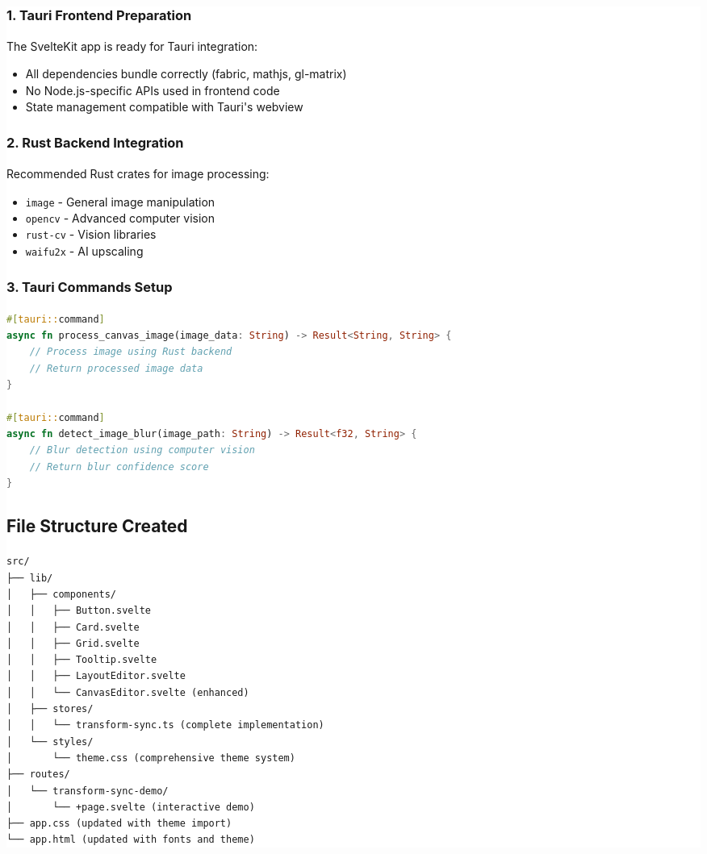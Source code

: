 ### 1. Tauri Frontend Preparation
The SvelteKit app is ready for Tauri integration:
- All dependencies bundle correctly (fabric, mathjs, gl-matrix)
- No Node.js-specific APIs used in frontend code
- State management compatible with Tauri's webview

### 2. Rust Backend Integration
Recommended Rust crates for image processing:
- `image` - General image manipulation
- `opencv` - Advanced computer vision
- `rust-cv` - Vision libraries
- `waifu2x` - AI upscaling

### 3. Tauri Commands Setup
```rust
#[tauri::command]
async fn process_canvas_image(image_data: String) -> Result<String, String> {
    // Process image using Rust backend
    // Return processed image data
}

#[tauri::command]
async fn detect_image_blur(image_path: String) -> Result<f32, String> {
    // Blur detection using computer vision
    // Return blur confidence score
}
```

## File Structure Created

```
src/
├── lib/
│   ├── components/
│   │   ├── Button.svelte
│   │   ├── Card.svelte
│   │   ├── Grid.svelte
│   │   ├── Tooltip.svelte
│   │   ├── LayoutEditor.svelte
│   │   └── CanvasEditor.svelte (enhanced)
│   ├── stores/
│   │   └── transform-sync.ts (complete implementation)
│   └── styles/
│       └── theme.css (comprehensive theme system)
├── routes/
│   └── transform-sync-demo/
│       └── +page.svelte (interactive demo)
├── app.css (updated with theme import)
└── app.html (updated with fonts and theme)
```
